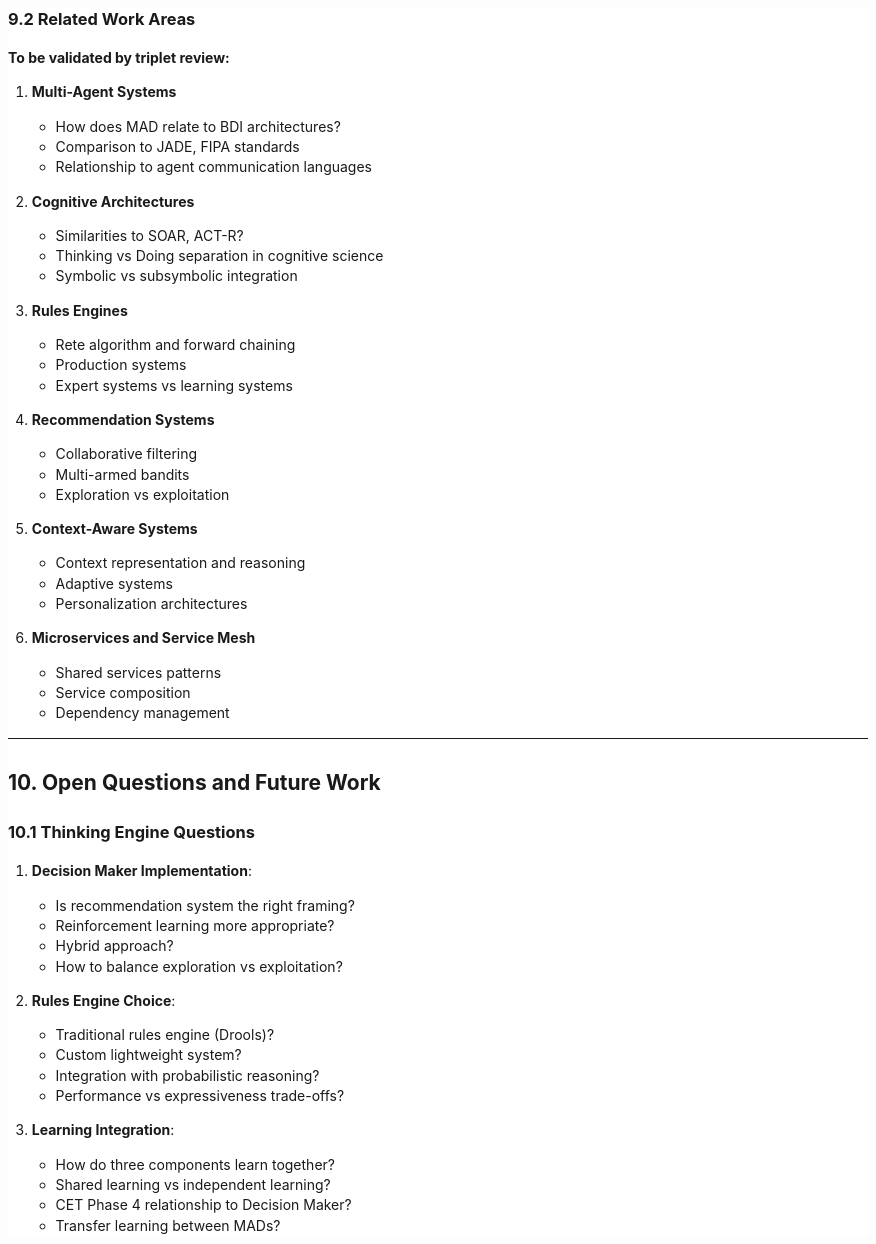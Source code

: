 ### 9.2 Related Work Areas

**To be validated by triplet review:**

1. **Multi-Agent Systems**
   - How does MAD relate to BDI architectures?
   - Comparison to JADE, FIPA standards
   - Relationship to agent communication languages

2. **Cognitive Architectures**
   - Similarities to SOAR, ACT-R?
   - Thinking vs Doing separation in cognitive science
   - Symbolic vs subsymbolic integration

3. **Rules Engines**
   - Rete algorithm and forward chaining
   - Production systems
   - Expert systems vs learning systems

4. **Recommendation Systems**
   - Collaborative filtering
   - Multi-armed bandits
   - Exploration vs exploitation

5. **Context-Aware Systems**
   - Context representation and reasoning
   - Adaptive systems
   - Personalization architectures

6. **Microservices and Service Mesh**
   - Shared services patterns
   - Service composition
   - Dependency management

---

## 10. Open Questions and Future Work

### 10.1 Thinking Engine Questions

1. **Decision Maker Implementation**:
   - Is recommendation system the right framing?
   - Reinforcement learning more appropriate?
   - Hybrid approach?
   - How to balance exploration vs exploitation?

2. **Rules Engine Choice**:
   - Traditional rules engine (Drools)?
   - Custom lightweight system?
   - Integration with probabilistic reasoning?
   - Performance vs expressiveness trade-offs?

3. **Learning Integration**:
   - How do three components learn together?
   - Shared learning vs independent learning?
   - CET Phase 4 relationship to Decision Maker?
   - Transfer learning between MADs?
